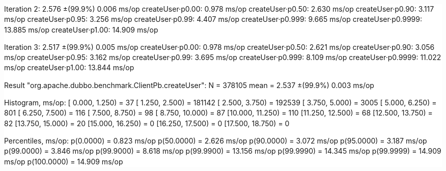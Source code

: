 Iteration   2: 2.576 ±(99.9%) 0.006 ms/op
                 createUser·p0.00:   0.978 ms/op
                 createUser·p0.50:   2.630 ms/op
                 createUser·p0.90:   3.117 ms/op
                 createUser·p0.95:   3.256 ms/op
                 createUser·p0.99:   4.407 ms/op
                 createUser·p0.999:  9.665 ms/op
                 createUser·p0.9999: 13.885 ms/op
                 createUser·p1.00:   14.909 ms/op

Iteration   3: 2.517 ±(99.9%) 0.005 ms/op
                 createUser·p0.00:   0.978 ms/op
                 createUser·p0.50:   2.621 ms/op
                 createUser·p0.90:   3.056 ms/op
                 createUser·p0.95:   3.162 ms/op
                 createUser·p0.99:   3.695 ms/op
                 createUser·p0.999:  8.109 ms/op
                 createUser·p0.9999: 11.022 ms/op
                 createUser·p1.00:   13.844 ms/op



Result "org.apache.dubbo.benchmark.ClientPb.createUser":
  N = 378105
  mean =      2.537 ±(99.9%) 0.003 ms/op

  Histogram, ms/op:
    [ 0.000,  1.250) = 37 
    [ 1.250,  2.500) = 181142 
    [ 2.500,  3.750) = 192539 
    [ 3.750,  5.000) = 3005 
    [ 5.000,  6.250) = 801 
    [ 6.250,  7.500) = 116 
    [ 7.500,  8.750) = 98 
    [ 8.750, 10.000) = 87 
    [10.000, 11.250) = 110 
    [11.250, 12.500) = 68 
    [12.500, 13.750) = 82 
    [13.750, 15.000) = 20 
    [15.000, 16.250) = 0 
    [16.250, 17.500) = 0 
    [17.500, 18.750) = 0 

  Percentiles, ms/op:
      p(0.0000) =      0.823 ms/op
     p(50.0000) =      2.626 ms/op
     p(90.0000) =      3.072 ms/op
     p(95.0000) =      3.187 ms/op
     p(99.0000) =      3.846 ms/op
     p(99.9000) =      8.618 ms/op
     p(99.9900) =     13.156 ms/op
     p(99.9990) =     14.345 ms/op
     p(99.9999) =     14.909 ms/op
    p(100.0000) =     14.909 ms/op
